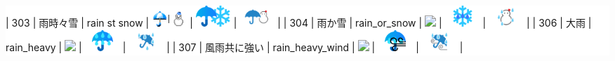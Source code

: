 | 303 | 雨時々雪 | rain st snow | <img width="50" src="./jma/303.png" /> | <img width="50" src="./output_refs/303.png" /> | <img width="50" src="./output/303.png" /> |
| 304 | 雨か雪 | rain_or_snow   | <img width="50" src="./jma/304.png" /> | <img width="50" src="./output_refs/304.png" /> | <img width="50" src="./output/304.png" /> |
| 306 | 大雨 | rain_heavy   | <img width="50" src="./jma/306.png" /> | <img width="50" src="./output_refs/306.png" /> | <img width="50" src="./output/306.png" /> |
| 307 | 風雨共に強い | rain_heavy_wind   | <img width="50" src="./jma/307.png" /> | <img width="50" src="./output_refs/307.png" /> | <img width="50" src="./output/307.png" /> |
